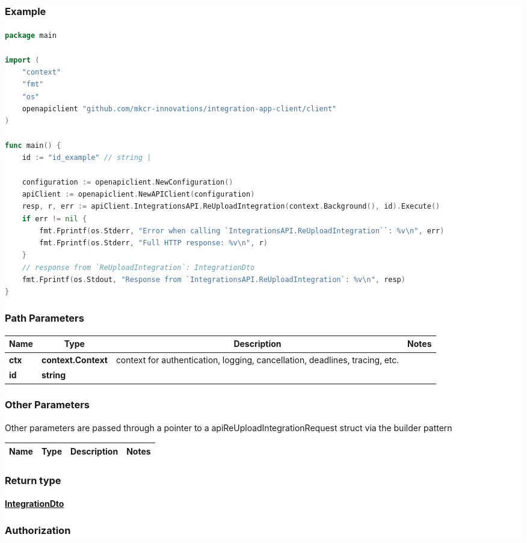 

### Example

```go
package main

import (
	"context"
	"fmt"
	"os"
	openapiclient "github.com/mkcr-innovations/integration-app-client/client"
)

func main() {
	id := "id_example" // string | 

	configuration := openapiclient.NewConfiguration()
	apiClient := openapiclient.NewAPIClient(configuration)
	resp, r, err := apiClient.IntegrationsAPI.ReUploadIntegration(context.Background(), id).Execute()
	if err != nil {
		fmt.Fprintf(os.Stderr, "Error when calling `IntegrationsAPI.ReUploadIntegration``: %v\n", err)
		fmt.Fprintf(os.Stderr, "Full HTTP response: %v\n", r)
	}
	// response from `ReUploadIntegration`: IntegrationDto
	fmt.Fprintf(os.Stdout, "Response from `IntegrationsAPI.ReUploadIntegration`: %v\n", resp)
}
```

### Path Parameters


Name | Type | Description  | Notes
------------- | ------------- | ------------- | -------------
**ctx** | **context.Context** | context for authentication, logging, cancellation, deadlines, tracing, etc.
**id** | **string** |  | 

### Other Parameters

Other parameters are passed through a pointer to a apiReUploadIntegrationRequest struct via the builder pattern


Name | Type | Description  | Notes
------------- | ------------- | ------------- | -------------


### Return type

[**IntegrationDto**](IntegrationDto.md)

### Authorization
